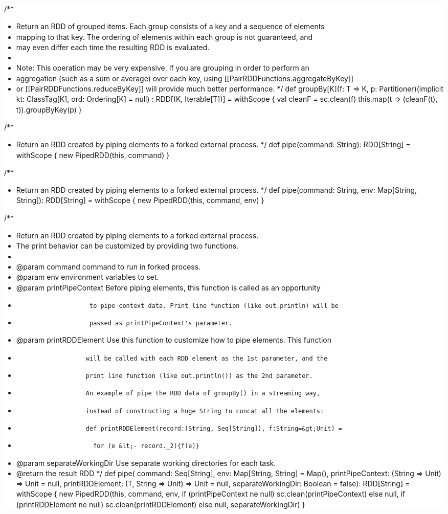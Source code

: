  /**
   * Return an RDD of grouped items. Each group consists of a key and a sequence of elements
   * mapping to that key. The ordering of elements within each group is not guaranteed, and
   * may even differ each time the resulting RDD is evaluated.
   *
   * Note: This operation may be very expensive. If you are grouping in order to perform an
   * aggregation (such as a sum or average) over each key, using [[PairRDDFunctions.aggregateByKey]]
   * or [[PairRDDFunctions.reduceByKey]] will provide much better performance.
   */
  def groupBy[K](f: T => K, p: Partitioner)(implicit kt: ClassTag[K], ord: Ordering[K] = null)
      : RDD[(K, Iterable[T])] = withScope {
    val cleanF = sc.clean(f)
    this.map(t => (cleanF(t), t)).groupByKey(p)
  }

  /**
   * Return an RDD created by piping elements to a forked external process.
   */
  def pipe(command: String): RDD[String] = withScope {
    new PipedRDD(this, command)
  }

  /**
   * Return an RDD created by piping elements to a forked external process.
   */
  def pipe(command: String, env: Map[String, String]): RDD[String] = withScope {
    new PipedRDD(this, command, env)
  }

  /**
   * Return an RDD created by piping elements to a forked external process.
   * The print behavior can be customized by providing two functions.
   *
   * @param command command to run in forked process.
   * @param env environment variables to set.
   * @param printPipeContext Before piping elements, this function is called as an opportunity
   *                         to pipe context data. Print line function (like out.println) will be
   *                         passed as printPipeContext's parameter.
   * @param printRDDElement Use this function to customize how to pipe elements. This function
   *                        will be called with each RDD element as the 1st parameter, and the
   *                        print line function (like out.println()) as the 2nd parameter.
   *                        An example of pipe the RDD data of groupBy() in a streaming way,
   *                        instead of constructing a huge String to concat all the elements:
   *                        def printRDDElement(record:(String, Seq[String]), f:String=&gt;Unit) =
   *                          for (e &lt;- record._2){f(e)}
   * @param separateWorkingDir Use separate working directories for each task.
   * @return the result RDD
   */
  def pipe(
      command: Seq[String],
      env: Map[String, String] = Map(),
      printPipeContext: (String => Unit) => Unit = null,
      printRDDElement: (T, String => Unit) => Unit = null,
      separateWorkingDir: Boolean = false): RDD[String] = withScope {
    new PipedRDD(this, command, env,
      if (printPipeContext ne null) sc.clean(printPipeContext) else null,
      if (printRDDElement ne null) sc.clean(printRDDElement) else null,
      separateWorkingDir)
  }
